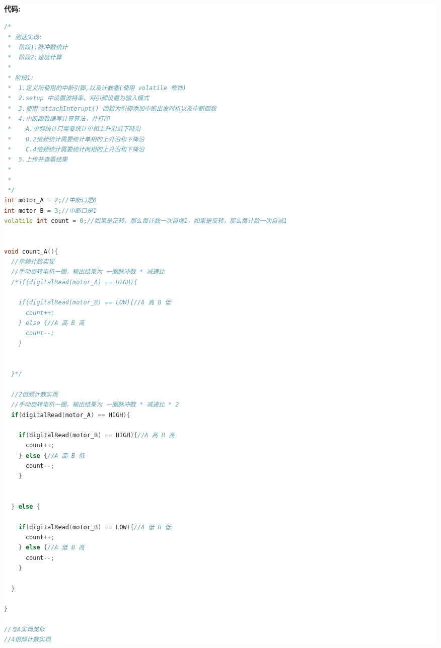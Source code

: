 **代码:**

```cpp
/*
 * 测速实现:
 *  阶段1:脉冲数统计
 *  阶段2:速度计算
 * 
 * 阶段1:
 *  1.定义所使用的中断引脚,以及计数器(使用 volatile 修饰)
 *  2.setup 中设置波特率，将引脚设置为输入模式
 *  3.使用 attachInterupt() 函数为引脚添加中断出发时机以及中断函数
 *  4.中断函数编写计算算法，并打印
 *    A.单频统计只需要统计单相上升沿或下降沿
 *    B.2倍频统计需要统计单相的上升沿和下降沿
 *    C.4倍频统计需要统计两相的上升沿和下降沿
 *  5.上传并查看结果
 *  
 * 
 */
int motor_A = 2;//中断口是0
int motor_B = 3;//中断口是1
volatile int count = 0;//如果是正转，那么每计数一次自增1，如果是反转，那么每计数一次自减1 


void count_A(){
  //单频计数实现
  //手动旋转电机一圈，输出结果为 一圈脉冲数 * 减速比
  /*if(digitalRead(motor_A) == HIGH){

    if(digitalRead(motor_B) == LOW){//A 高 B 低
      count++;  
    } else {//A 高 B 高
      count--;  
    }


  }*/

  //2倍频计数实现
  //手动旋转电机一圈，输出结果为 一圈脉冲数 * 减速比 * 2
  if(digitalRead(motor_A) == HIGH){

    if(digitalRead(motor_B) == HIGH){//A 高 B 高
      count++;  
    } else {//A 高 B 低
      count--;  
    }


  } else {

    if(digitalRead(motor_B) == LOW){//A 低 B 低
      count++;  
    } else {//A 低 B 高
      count--;  
    }  

  }

}

//与A实现类似
//4倍频计数实现
```